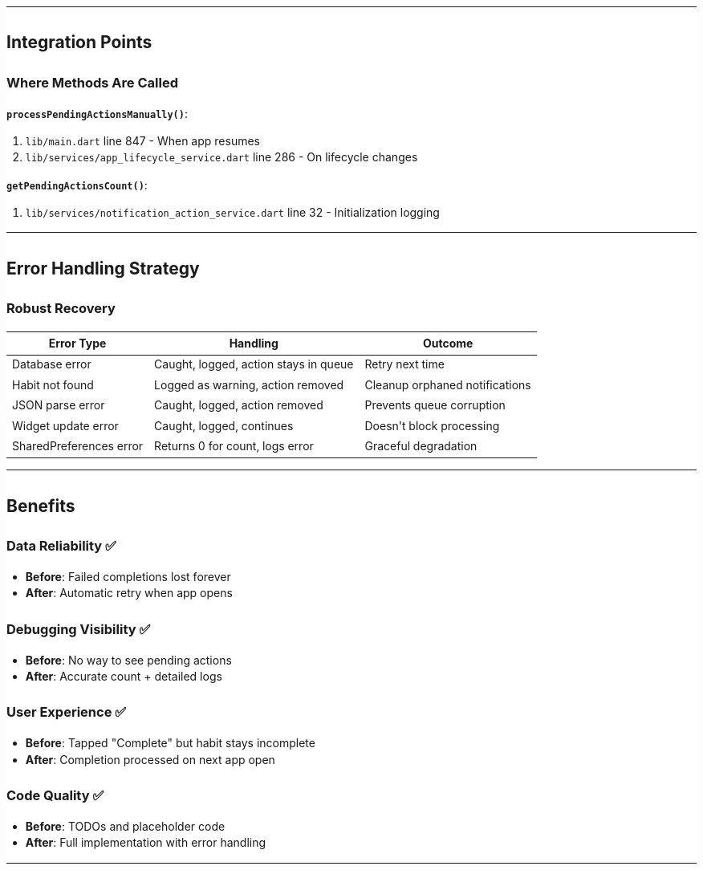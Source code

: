 ```
```

---

## Integration Points

### Where Methods Are Called

**`processPendingActionsManually()`**:
1. `lib/main.dart` line 847 - When app resumes
2. `lib/services/app_lifecycle_service.dart` line 286 - On lifecycle changes

**`getPendingActionsCount()`**:
1. `lib/services/notification_action_service.dart` line 32 - Initialization logging

---

## Error Handling Strategy

### Robust Recovery

| Error Type | Handling | Outcome |
|------------|----------|---------|
| Database error | Caught, logged, action stays in queue | Retry next time |
| Habit not found | Logged as warning, action removed | Cleanup orphaned notifications |
| JSON parse error | Caught, logged, action removed | Prevents queue corruption |
| Widget update error | Caught, logged, continues | Doesn't block processing |
| SharedPreferences error | Returns 0 for count, logs error | Graceful degradation |

---

## Benefits

### Data Reliability ✅
- **Before**: Failed completions lost forever
- **After**: Automatic retry when app opens

### Debugging Visibility ✅
- **Before**: No way to see pending actions
- **After**: Accurate count + detailed logs

### User Experience ✅
- **Before**: Tapped "Complete" but habit stays incomplete
- **After**: Completion processed on next app open

### Code Quality ✅
- **Before**: TODOs and placeholder code
- **After**: Full implementation with error handling

---
